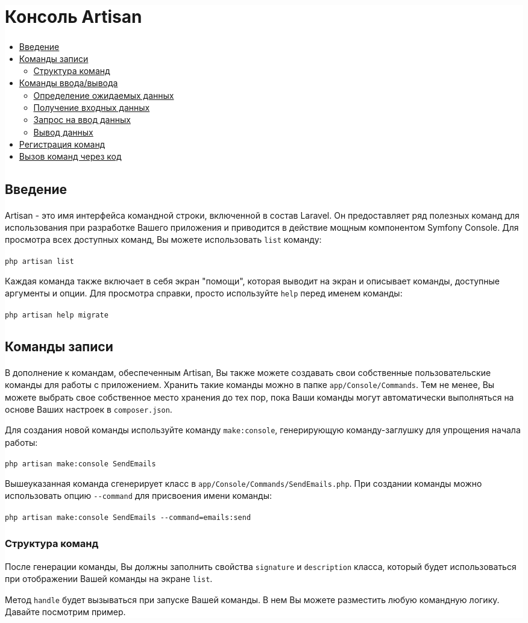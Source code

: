 # Консоль Artisan

- [Введение](#introduction)
- [Команды записи](#writing-commands)
    - [Структура команд](#command-structure)
- [Команды ввода/вывода](#command-io)
    - [Определение ожидаемых данных](#defining-input-expectations)
    - [Получение входных данных](#retrieving-input)
    - [Запрос на ввод данных](#prompting-for-input)
    - [Вывод данных](#writing-output)
- [Регистрация команд](#registering-commands)
- [Вызов команд через код](#calling-commands-via-code)

<a name="introduction"></a>
## Введение

Artisan - это имя интерфейса командной строки, включенной в состав Laravel. Он предоставляет ряд полезных команд для использования при разработке Вашего приложения и приводится в действие мощным компонентом Symfony Console. Для просмотра всех доступных команд, Вы можете использовать `list` команду:

    php artisan list

Каждая команда также включает в себя экран "помощи", которая выводит на экран и описывает команды, доступные аргументы и опции. Для просмотра справки, просто используйте `help` перед именем команды:

    php artisan help migrate

<a name="writing-commands"></a>
## Команды записи

В дополнение к командам, обеспеченным Artisan, Вы также можете создавать свои собственные пользовательские команды для работы с приложением. Хранить такие команды можно в папке `app/Console/Commands`. Тем не менее, Вы можете выбрать свое собственное место хранения до тех пор, пока Ваши команды могут автоматически выполняться на основе Ваших настроек в `composer.json`.

Для создания новой команды используйте команду `make:console`, генерирующую команду-заглушку для упрощения начала работы:

    php artisan make:console SendEmails

Вышеуказанная команда сгенерирует класс в `app/Console/Commands/SendEmails.php`. При создании команды можно использовать опцию `--command` для присвоения имени команды:

    php artisan make:console SendEmails --command=emails:send

<a name="command-structure"></a>
### Структура команд

После генерации команды, Вы должны заполнить свойства `signature` и `description` класса, который будет использоваться при отображении Вашей команды на экране `list`.

Метод `handle` будет вызываться при запуске Вашей команды. В нем Вы можете разместить любую командную логику. Давайте посмотрим пример.
